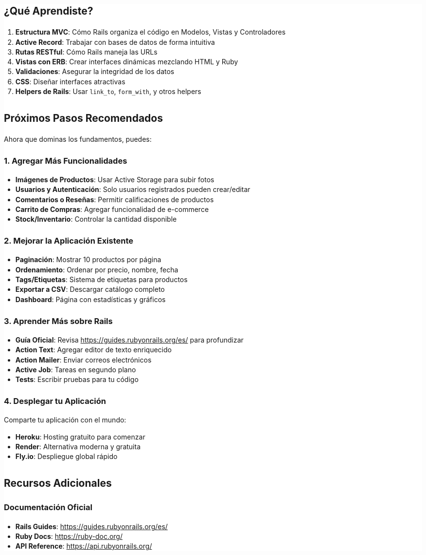 ¿Qué Aprendiste?
----------------

1. **Estructura MVC**: Cómo Rails organiza el código en Modelos, Vistas y Controladores
2. **Active Record**: Trabajar con bases de datos de forma intuitiva
3. **Rutas RESTful**: Cómo Rails maneja las URLs
4. **Vistas con ERB**: Crear interfaces dinámicas mezclando HTML y Ruby
5. **Validaciones**: Asegurar la integridad de los datos
6. **CSS**: Diseñar interfaces atractivas
7. **Helpers de Rails**: Usar `link_to`, `form_with`, y otros helpers

Próximos Pasos Recomendados
----------------------------

Ahora que dominas los fundamentos, puedes:

### 1. Agregar Más Funcionalidades

- **Imágenes de Productos**: Usar Active Storage para subir fotos
- **Usuarios y Autenticación**: Solo usuarios registrados pueden crear/editar
- **Comentarios o Reseñas**: Permitir calificaciones de productos
- **Carrito de Compras**: Agregar funcionalidad de e-commerce
- **Stock/Inventario**: Controlar la cantidad disponible

### 2. Mejorar la Aplicación Existente

- **Paginación**: Mostrar 10 productos por página
- **Ordenamiento**: Ordenar por precio, nombre, fecha
- **Tags/Etiquetas**: Sistema de etiquetas para productos
- **Exportar a CSV**: Descargar catálogo completo
- **Dashboard**: Página con estadísticas y gráficos

### 3. Aprender Más sobre Rails

- **Guía Oficial**: Revisa https://guides.rubyonrails.org/es/ para profundizar
- **Action Text**: Agregar editor de texto enriquecido
- **Action Mailer**: Enviar correos electrónicos
- **Active Job**: Tareas en segundo plano
- **Tests**: Escribir pruebas para tu código

### 4. Desplegar tu Aplicación

Comparte tu aplicación con el mundo:

- **Heroku**: Hosting gratuito para comenzar
- **Render**: Alternativa moderna y gratuita
- **Fly.io**: Despliegue global rápido

Recursos Adicionales
---------------------

### Documentación Oficial
- **Rails Guides**: https://guides.rubyonrails.org/es/
- **Ruby Docs**: https://ruby-doc.org/
- **API Reference**: https://api.rubyonrails.org/
